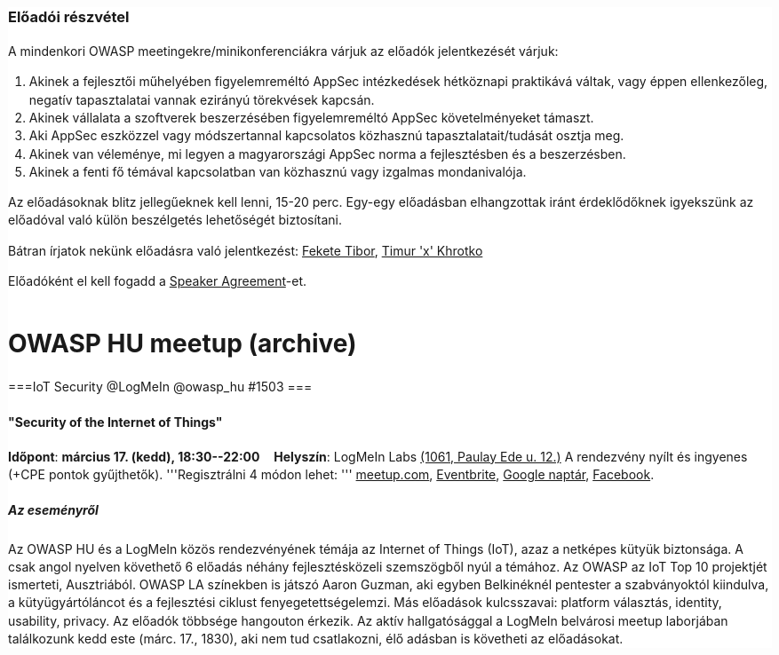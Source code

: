 ### Előadói részvétel

A mindenkori OWASP meetingekre/minikonferenciákra várjuk az előadók
jelentkezését várjuk:

1.  Akinek a fejlesztői műhelyében figyelemreméltó AppSec intézkedések
    hétköznapi praktikává váltak, vagy éppen ellenkezőleg, negatív
    tapasztalatai vannak ezirányú törekvések kapcsán.
2.  Akinek vállalata a szoftverek beszerzésében figyelemreméltó AppSec
    követelményeket támaszt.
3.  Aki AppSec eszközzel vagy módszertannal kapcsolatos közhasznú
    tapasztalatait/tudását osztja meg.
4.  Akinek van véleménye, mi legyen a magyarországi AppSec norma a
    fejlesztésben és a beszerzésben.
5.  Akinek a fenti fő témával kapcsolatban van közhasznú vagy izgalmas
    mondanivalója.

Az előadásoknak blitz jellegűeknek kell lenni, 15-20 perc. Egy-egy
előadásban elhangzottak iránt érdeklődőknek igyekszünk az előadóval
való külön beszélgetés lehetőségét biztosítani.

Bátran írjatok nekünk előadásra való jelentkezést: [Fekete
Tibor](mailto:tibor.fekete@owasp.org), [Timur 'x'
Khrotko](mailto:timur@owasp.org)

Előadóként el kell fogadd a [Speaker
Agreement](https://www.owasp.org/index.php/Speaker_Agreement)-et.



# OWASP HU meetup (archive)


\===IoT Security @LogMeIn @owasp_hu \#1503 ===

#### "Security of the Internet of Things"


**Időpont**: **március 17. (kedd), 18:30--22:00**   
**Helyszín**: LogMeIn Labs [(1061, Paulay Ede
u. 12.)](https://goo.gl/maps/kekuZ)
A rendezvény nyílt és ingyenes (+CPE pontok gyűjthetők).
'''Regisztrálni 4 módon lehet: ''' [meetup.com](http://meetu.ps/2GGLhn),
[Eventbrite](https://www.eventbrite.com/e/owasp-hu-iot-security-tickets-16029195756),
[Google naptár](http://goo.gl/Uvn20I),
[Facebook](https://www.facebook.com/events/802421783126743/).

##### Az eseményről

Az OWASP HU és a LogMeIn közös rendezvényének témája az Internet of
Things (IoT), azaz a netképes kütyük biztonsága. A csak angol nyelven
követhető 6 előadás néhány fejlesztésközeli szemszögből nyúl a témához.
Az OWASP az IoT Top 10 projektjét ismerteti, Ausztriából. OWASP LA
színekben is játszó Aaron Guzman, aki egyben Belkinéknél pentester a
szabványoktól kiindulva, a kütyügyártóláncot és a fejlesztési ciklust
fenyegetettségelemzi. Más előadások kulcsszavai: platform választás,
identity, usability, privacy. Az előadók többsége hangouton érkezik. Az
aktív hallgatósággal a LogMeIn belvárosi meetup laborjában találkozunk
kedd este (márc. 17., 1830), aki nem tud csatlakozni, élő adásban is
követheti az előadásokat.
